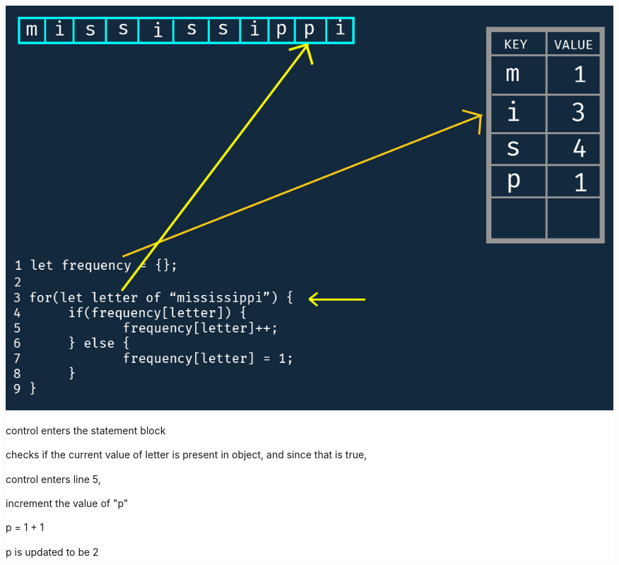 ![](./images/for-of-loops/loop-string-39.jpg)

control enters the statement block

checks if the current value of letter is present in object, and since that is true,

control enters line 5, 

increment the value of "p"

p = 1 + 1

p is updated to be 2
